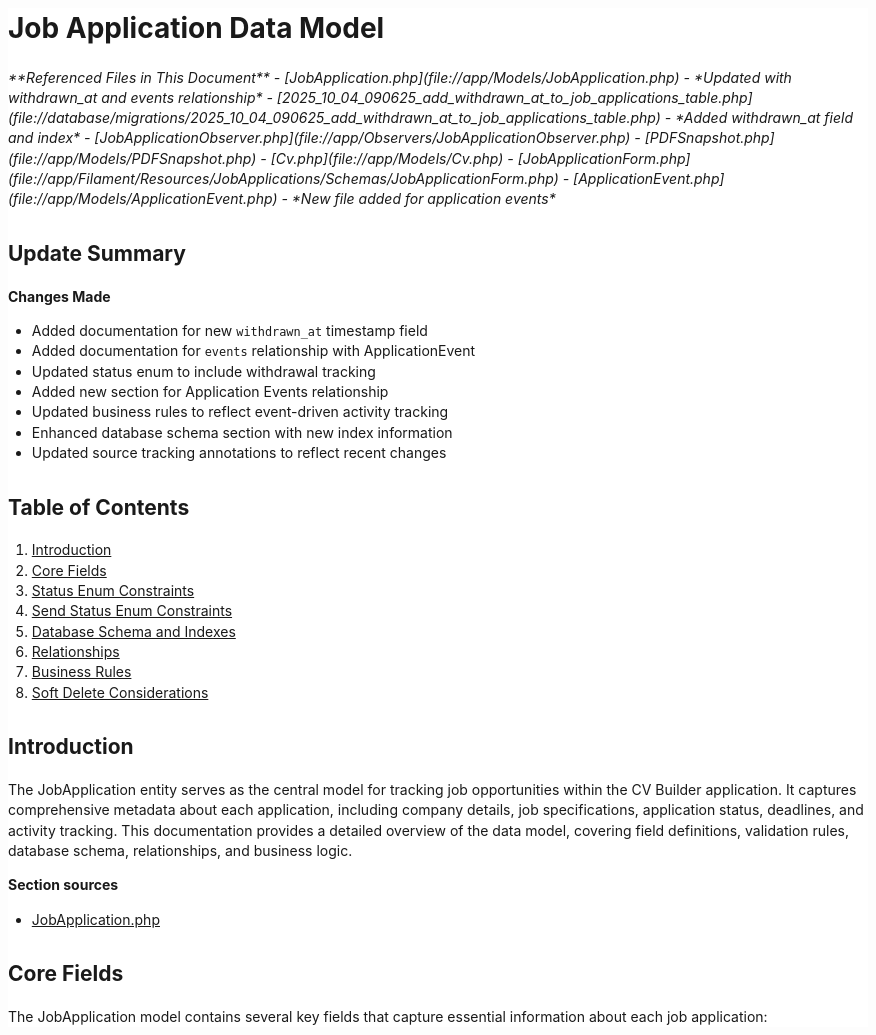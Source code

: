# Job Application Data Model

<cite>
**Referenced Files in This Document**   
- [JobApplication.php](file://app/Models/JobApplication.php) - *Updated with withdrawn_at and events relationship*
- [2025_10_04_090625_add_withdrawn_at_to_job_applications_table.php](file://database/migrations/2025_10_04_090625_add_withdrawn_at_to_job_applications_table.php) - *Added withdrawn_at field and index*
- [JobApplicationObserver.php](file://app/Observers/JobApplicationObserver.php)
- [PDFSnapshot.php](file://app/Models/PDFSnapshot.php)
- [Cv.php](file://app/Models/Cv.php)
- [JobApplicationForm.php](file://app/Filament/Resources/JobApplications/Schemas/JobApplicationForm.php)
- [ApplicationEvent.php](file://app/Models/ApplicationEvent.php) - *New file added for application events*
</cite>

## Update Summary
**Changes Made**   
- Added documentation for new `withdrawn_at` timestamp field
- Added documentation for `events` relationship with ApplicationEvent
- Updated status enum to include withdrawal tracking
- Added new section for Application Events relationship
- Updated business rules to reflect event-driven activity tracking
- Enhanced database schema section with new index information
- Updated source tracking annotations to reflect recent changes

## Table of Contents
1. [Introduction](#introduction)
2. [Core Fields](#core-fields)
3. [Status Enum Constraints](#status-enum-constraints)
4. [Send Status Enum Constraints](#send-status-enum-constraints)
5. [Database Schema and Indexes](#database-schema-and-indexes)
6. [Relationships](#relationships)
7. [Business Rules](#business-rules)
8. [Soft Delete Considerations](#soft-delete-considerations)

## Introduction
The JobApplication entity serves as the central model for tracking job opportunities within the CV Builder application. It captures comprehensive metadata about each application, including company details, job specifications, application status, deadlines, and activity tracking. This documentation provides a detailed overview of the data model, covering field definitions, validation rules, database schema, relationships, and business logic.

**Section sources**
- [JobApplication.php](file://app/Models/JobApplication.php#L1-L65)

## Core Fields
The JobApplication model contains several key fields that capture essential information about each job application:

